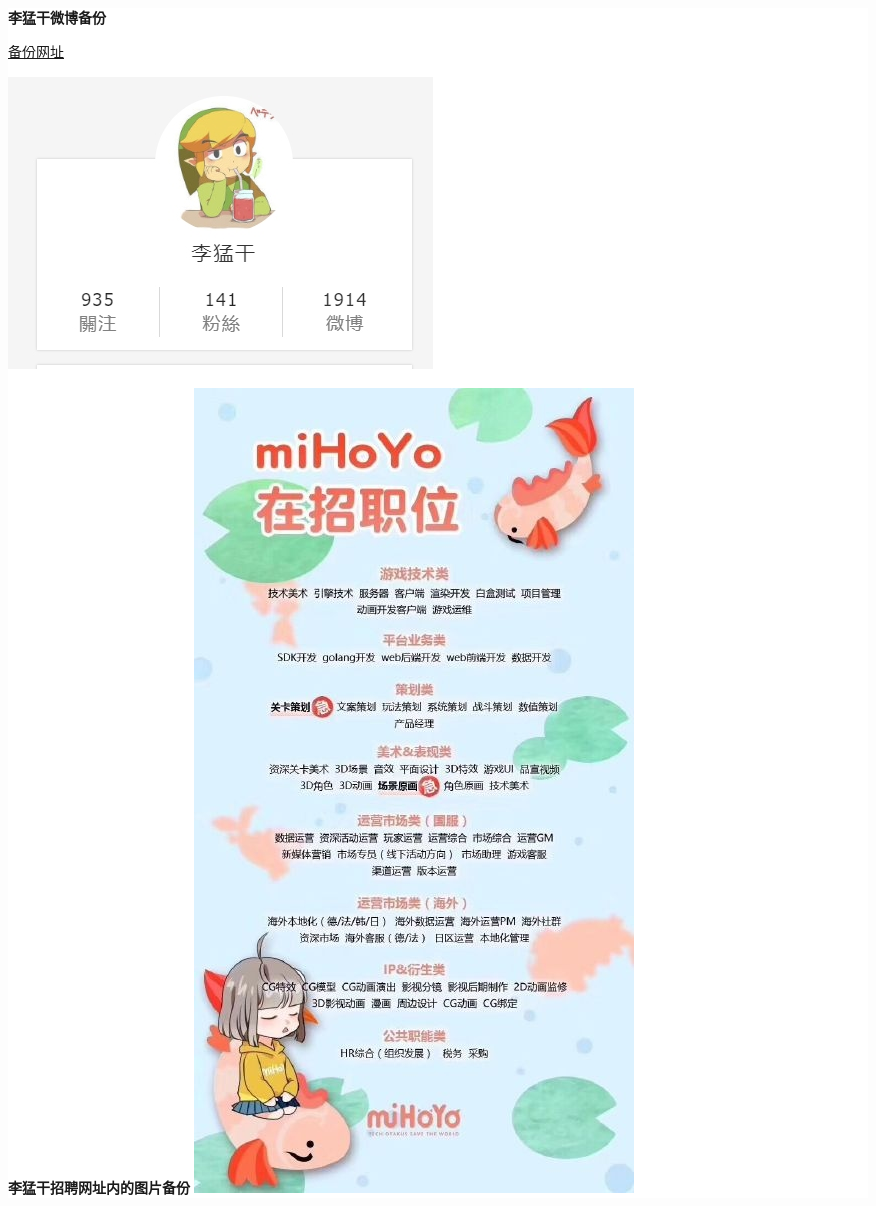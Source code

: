 **李猛干微博备份**

[备份网址](https://peachring.com/weibo/user/1931555220?next=4332338777114135)

![zp](./limengan.jpg)

**李猛干招聘网址内的图片备份**
![zp](./招聘2.jpg)
